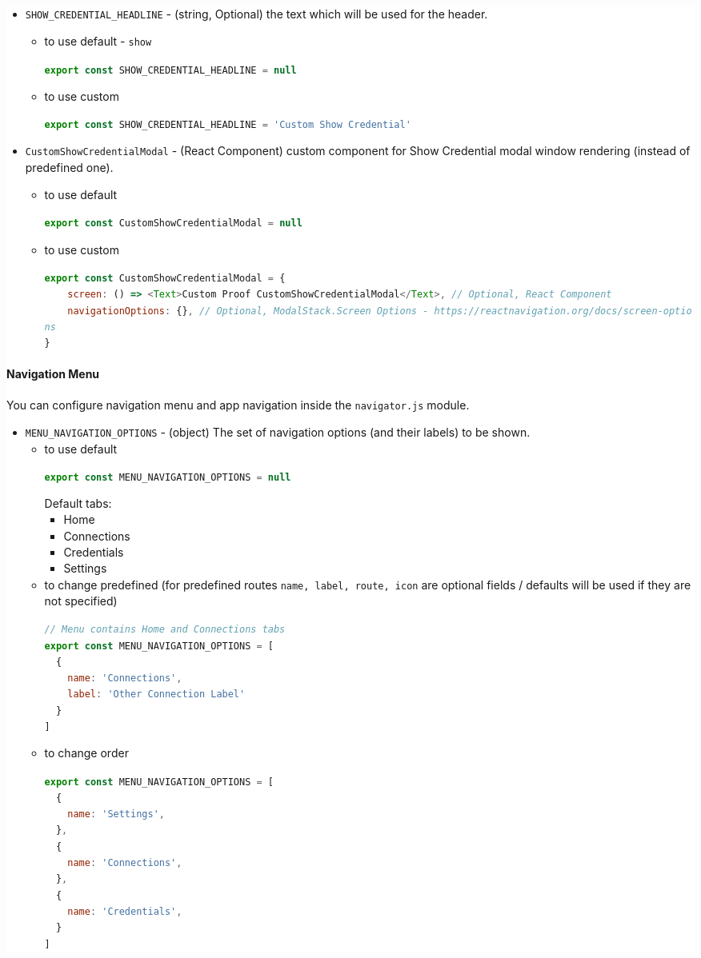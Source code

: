 * `SHOW_CREDENTIAL_HEADLINE` - (string, Optional) the text which will be used for the header.
  * to use default - `show`
      ```javascript
      export const SHOW_CREDENTIAL_HEADLINE = null
      ```
  * to use custom
      ```javascript
      export const SHOW_CREDENTIAL_HEADLINE = 'Custom Show Credential'
      ```

* `CustomShowCredentialModal` - (React Component) custom component for Show Credential modal window rendering (instead of predefined one).
  * to use default
      ```javascript
      export const CustomShowCredentialModal = null
      ```    
  * to use custom
      ```javascript
      export const CustomShowCredentialModal = {
          screen: () => <Text>Custom Proof CustomShowCredentialModal</Text>, // Optional, React Component
          navigationOptions: {}, // Optional, ModalStack.Screen Options - https://reactnavigation.org/docs/screen-options
      } 
      ``` 

#### Navigation Menu

You can configure navigation menu and app navigation inside the `navigator.js` module.

* `MENU_NAVIGATION_OPTIONS` - (object) The set of navigation options (and their labels) to be shown.
    * to use default
        ```javascript
        export const MENU_NAVIGATION_OPTIONS = null
        ```
        Default tabs:
        * Home
        * Connections
        * Credentials
        * Settings
    * to change predefined (for predefined routes `name, label, route, icon` are optional fields / defaults will be used if they are not specified) 
        ```javascript
        // Menu contains Home and Connections tabs
        export const MENU_NAVIGATION_OPTIONS = [
          {
            name: 'Connections',
            label: 'Other Connection Label'
          }
        ]     
        ```
    * to change order
        ```javascript
        export const MENU_NAVIGATION_OPTIONS = [
          {
            name: 'Settings',
          },
          {
            name: 'Connections',
          },
          {
            name: 'Credentials',
          }
        ]     
        ```
